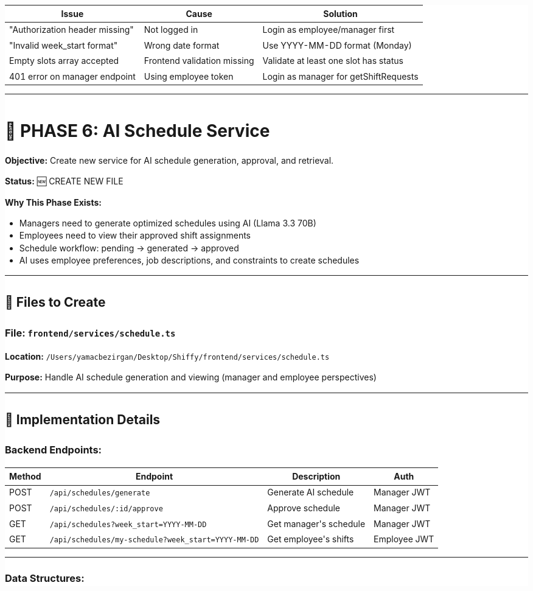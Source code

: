| Issue | Cause | Solution |
|-------|-------|----------|
| "Authorization header missing" | Not logged in | Login as employee/manager first |
| "Invalid week_start format" | Wrong date format | Use YYYY-MM-DD format (Monday) |
| Empty slots array accepted | Frontend validation missing | Validate at least one slot has status |
| 401 error on manager endpoint | Using employee token | Login as manager for getShiftRequests |

---

# 🤖 PHASE 6: AI Schedule Service

**Objective:** Create new service for AI schedule generation, approval, and retrieval.

**Status:** 🆕 CREATE NEW FILE

**Why This Phase Exists:**
- Managers need to generate optimized schedules using AI (Llama 3.3 70B)
- Employees need to view their approved shift assignments
- Schedule workflow: pending → generated → approved
- AI uses employee preferences, job descriptions, and constraints to create schedules

---

## 📄 Files to Create

### File: `frontend/services/schedule.ts`

**Location:** `/Users/yamacbezirgan/Desktop/Shiffy/frontend/services/schedule.ts`

**Purpose:** Handle AI schedule generation and viewing (manager and employee perspectives)

---

## 🔧 Implementation Details

### Backend Endpoints:

| Method | Endpoint | Description | Auth |
|--------|----------|-------------|------|
| POST | `/api/schedules/generate` | Generate AI schedule | Manager JWT |
| POST | `/api/schedules/:id/approve` | Approve schedule | Manager JWT |
| GET | `/api/schedules?week_start=YYYY-MM-DD` | Get manager's schedule | Manager JWT |
| GET | `/api/schedules/my-schedule?week_start=YYYY-MM-DD` | Get employee's shifts | Employee JWT |

---

### Data Structures:
